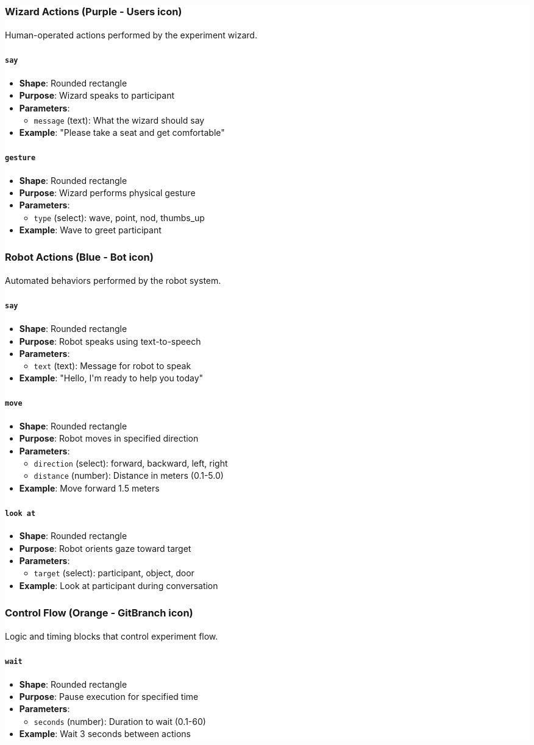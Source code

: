 ### **Wizard Actions** (Purple - Users icon)
Human-operated actions performed by the experiment wizard.

#### `say`
- **Shape**: Rounded rectangle
- **Purpose**: Wizard speaks to participant
- **Parameters**: 
  - `message` (text): What the wizard should say
- **Example**: "Please take a seat and get comfortable"

#### `gesture`
- **Shape**: Rounded rectangle  
- **Purpose**: Wizard performs physical gesture
- **Parameters**:
  - `type` (select): wave, point, nod, thumbs_up
- **Example**: Wave to greet participant

### **Robot Actions** (Blue - Bot icon)
Automated behaviors performed by the robot system.

#### `say`
- **Shape**: Rounded rectangle
- **Purpose**: Robot speaks using text-to-speech
- **Parameters**:
  - `text` (text): Message for robot to speak
- **Example**: "Hello, I'm ready to help you today"

#### `move`
- **Shape**: Rounded rectangle
- **Purpose**: Robot moves in specified direction
- **Parameters**:
  - `direction` (select): forward, backward, left, right
  - `distance` (number): Distance in meters (0.1-5.0)
- **Example**: Move forward 1.5 meters

#### `look at`
- **Shape**: Rounded rectangle
- **Purpose**: Robot orients gaze toward target
- **Parameters**:
  - `target` (select): participant, object, door
- **Example**: Look at participant during conversation

### **Control Flow** (Orange - GitBranch icon)
Logic and timing blocks that control experiment flow.

#### `wait`
- **Shape**: Rounded rectangle
- **Purpose**: Pause execution for specified time
- **Parameters**:
  - `seconds` (number): Duration to wait (0.1-60)
- **Example**: Wait 3 seconds between actions
